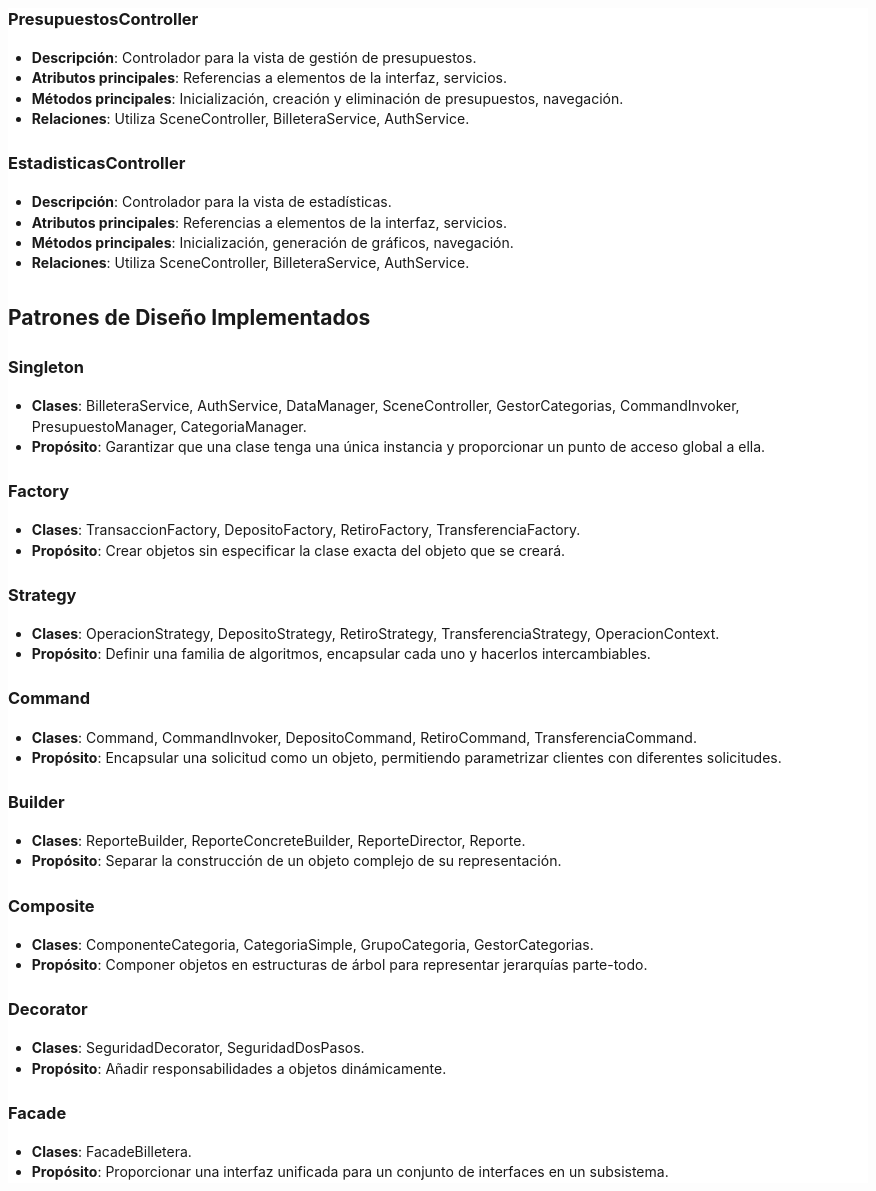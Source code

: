 ### PresupuestosController
- **Descripción**: Controlador para la vista de gestión de presupuestos.
- **Atributos principales**: Referencias a elementos de la interfaz, servicios.
- **Métodos principales**: Inicialización, creación y eliminación de presupuestos, navegación.
- **Relaciones**: Utiliza SceneController, BilleteraService, AuthService.

### EstadisticasController
- **Descripción**: Controlador para la vista de estadísticas.
- **Atributos principales**: Referencias a elementos de la interfaz, servicios.
- **Métodos principales**: Inicialización, generación de gráficos, navegación.
- **Relaciones**: Utiliza SceneController, BilleteraService, AuthService.

## Patrones de Diseño Implementados

### Singleton
- **Clases**: BilleteraService, AuthService, DataManager, SceneController, GestorCategorias, CommandInvoker, PresupuestoManager, CategoriaManager.
- **Propósito**: Garantizar que una clase tenga una única instancia y proporcionar un punto de acceso global a ella.

### Factory
- **Clases**: TransaccionFactory, DepositoFactory, RetiroFactory, TransferenciaFactory.
- **Propósito**: Crear objetos sin especificar la clase exacta del objeto que se creará.

### Strategy
- **Clases**: OperacionStrategy, DepositoStrategy, RetiroStrategy, TransferenciaStrategy, OperacionContext.
- **Propósito**: Definir una familia de algoritmos, encapsular cada uno y hacerlos intercambiables.

### Command
- **Clases**: Command, CommandInvoker, DepositoCommand, RetiroCommand, TransferenciaCommand.
- **Propósito**: Encapsular una solicitud como un objeto, permitiendo parametrizar clientes con diferentes solicitudes.

### Builder
- **Clases**: ReporteBuilder, ReporteConcreteBuilder, ReporteDirector, Reporte.
- **Propósito**: Separar la construcción de un objeto complejo de su representación.

### Composite
- **Clases**: ComponenteCategoria, CategoriaSimple, GrupoCategoria, GestorCategorias.
- **Propósito**: Componer objetos en estructuras de árbol para representar jerarquías parte-todo.

### Decorator
- **Clases**: SeguridadDecorator, SeguridadDosPasos.
- **Propósito**: Añadir responsabilidades a objetos dinámicamente.

### Facade
- **Clases**: FacadeBilletera.
- **Propósito**: Proporcionar una interfaz unificada para un conjunto de interfaces en un subsistema.
